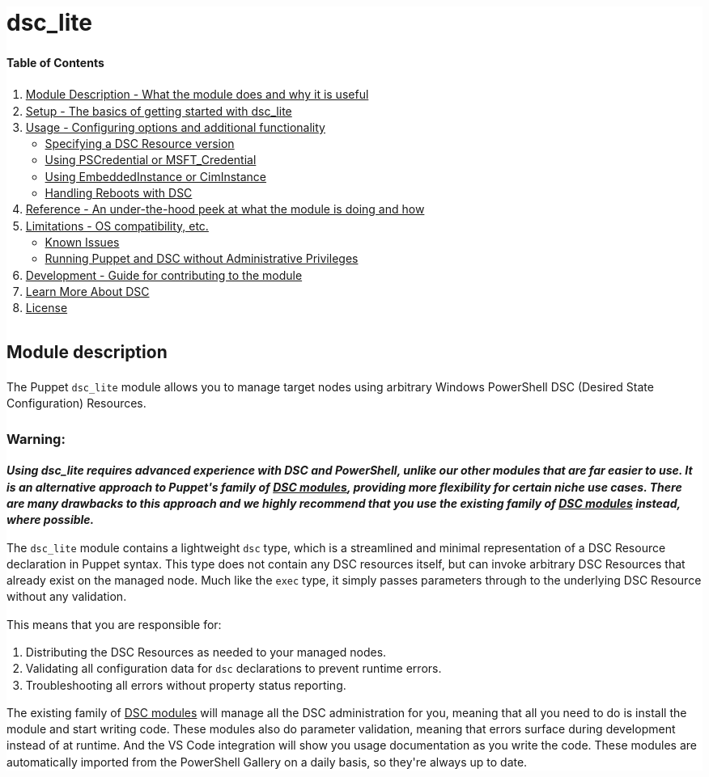# dsc_lite

[wmf-5.0]: https://www.microsoft.com/en-us/download/details.aspx?id=50395
[DSCResources]: https://github.com/powershell/DSCResources
[wmf5-blog-post]: https://msdn.microsoft.com/en-us/powershell/wmf/5.1/release-notes
[wmf5-blog-incompatibilites]: https://msdn.microsoft.com/en-us/powershell/wmf/5.1/productincompat

#### Table of Contents

1. [Module Description - What the module does and why it is useful](#module-description)
2. [Setup - The basics of getting started with dsc_lite](#setup)
3. [Usage - Configuring options and additional functionality](#usage)
    * [Specifying a DSC Resource version](#specifying-a-dsc-resource-version)
    * [Using PSCredential or MSFT_Credential](#using-pscredential-or-msft_credential)
    * [Using EmbeddedInstance or CimInstance](#using-ciminstance)
    * [Handling Reboots with DSC](#handling-reboots-with-dsc)
5. [Reference - An under-the-hood peek at what the module is doing and how](#reference)
6. [Limitations - OS compatibility, etc.](#limitations)
    * [Known Issues](#known-issues)
    * [Running Puppet and DSC without Administrative Privileges](#running-puppet-and-dsc-without-administrative-privileges)
7. [Development - Guide for contributing to the module](#development)
8. [Learn More About DSC](#learn-more-about-dsc)
9. [License](#license)

## Module description

The Puppet `dsc_lite` module allows you to manage target nodes using arbitrary Windows PowerShell DSC (Desired State Configuration) Resources.

### Warning:

***Using dsc_lite requires advanced experience with DSC and PowerShell, unlike our other modules that are far easier to use. It is an alternative approach to Puppet's family of [DSC modules](http://forge.puppet.com/dsc), providing more flexibility for certain niche use cases. There are many drawbacks to this approach and we highly recommend that you use the existing family of [DSC modules](http://forge.puppet.com/dsc) instead, where possible.***

The `dsc_lite` module contains a lightweight `dsc` type, which is a streamlined and minimal representation of a DSC Resource declaration in Puppet syntax. This type does not contain any DSC resources itself, but can invoke arbitrary DSC Resources that already exist on the managed node. Much like the `exec` type, it simply passes parameters through to the underlying DSC Resource without any validation.

This means that you are responsible for:

1. Distributing the DSC Resources as needed to your managed nodes.
1. Validating all configuration data for `dsc` declarations to prevent runtime errors.
1. Troubleshooting all errors without property status reporting.

The existing family of [DSC modules](http://forge.puppet.com/dsc) will manage all the DSC administration for you, meaning that all you need to do is install the module and start writing code. These modules also do parameter validation, meaning that errors surface during development instead of at runtime. And the VS Code integration will show you usage documentation as you write the code. These modules are automatically imported from the PowerShell Gallery on a daily basis, so they're always up to date.
